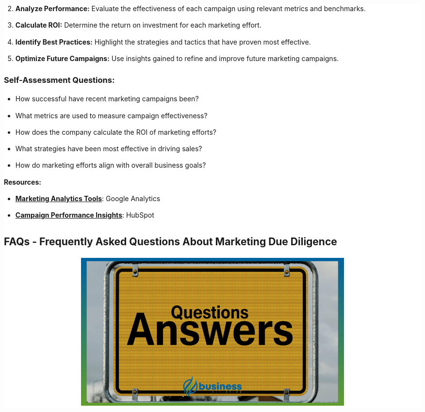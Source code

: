 2. **Analyze Performance:** Evaluate the effectiveness of each campaign using relevant metrics and benchmarks.

3. **Calculate ROI:** Determine the return on investment for each marketing effort.

4. **Identify Best Practices:** Highlight the strategies and tactics that have proven most effective.

5. **Optimize Future Campaigns:** Use insights gained to refine and improve future marketing campaigns.

### Self-Assessment Questions:

- How successful have recent marketing campaigns been?

- What metrics are used to measure campaign effectiveness?

- How does the company calculate the ROI of marketing efforts?

- What strategies have been most effective in driving sales?

- How do marketing efforts align with overall business goals?

**Resources:**
<a id="faqs"> 

- **[Marketing Analytics Tools](https://www.google.com/analytics)**: Google Analytics

- **[Campaign Performance Insights](https://www.hubspot.com)**: HubSpot

## FAQs - Frequently Asked Questions About Marketing Due Diligence

<center>
<img alt="Business FAQs" src="/images/content/faqs-section.png" title="Common Business Questions" style="width: 63%; height: 63%">
</center>
